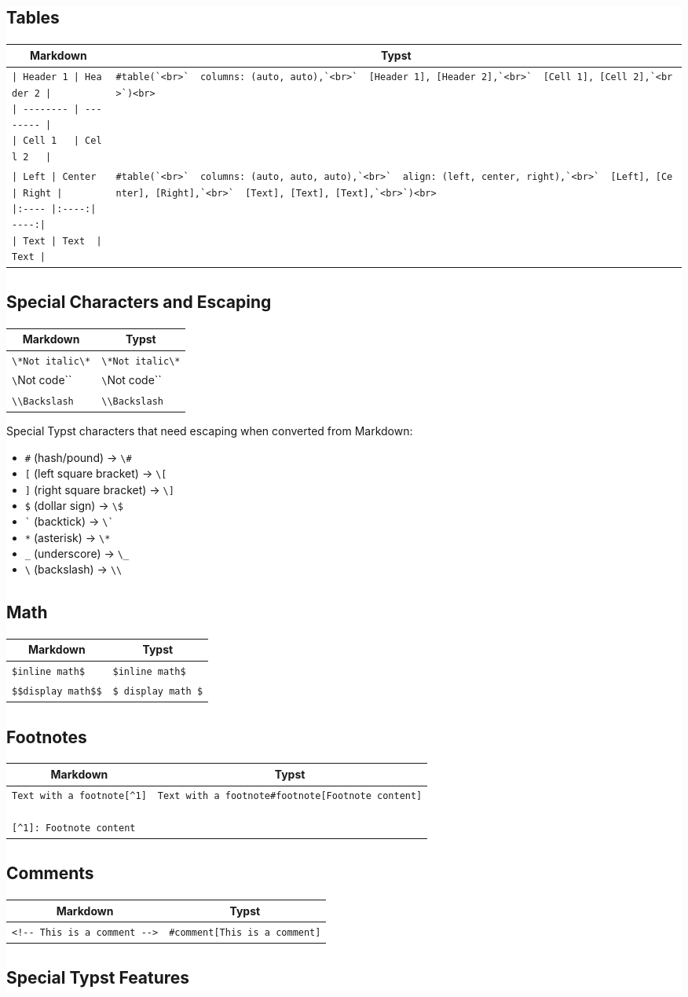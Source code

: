 ## Tables

| Markdown | Typst |
|----------|-------|
| `\| Header 1 \| Header 2 \|`<br>`\| -------- \| -------- \|`<br>`\| Cell 1   \| Cell 2   \|` | ```#table(`<br>`  columns: (auto, auto),`<br>`  [Header 1], [Header 2],`<br>`  [Cell 1], [Cell 2],`<br>`)<br>``` |
| `\| Left \| Center \| Right \|`<br>`\|:---- \|:----:\| ----:\|`<br>`\| Text \| Text  \| Text \|` | ```#table(`<br>`  columns: (auto, auto, auto),`<br>`  align: (left, center, right),`<br>`  [Left], [Center], [Right],`<br>`  [Text], [Text], [Text],`<br>`)<br>``` |

## Special Characters and Escaping

| Markdown | Typst |
|----------|-------|
| `\*Not italic\*` | `\*Not italic\*` |
| `\`Not code\`` | `\`Not code\`` |
| `\\Backslash` | `\\Backslash` |

Special Typst characters that need escaping when converted from Markdown:
- `#` (hash/pound) → `\#`
- `[` (left square bracket) → `\[`
- `]` (right square bracket) → `\]`
- `$` (dollar sign) → `\$`
- `` ` `` (backtick) → ``\` ``
- `*` (asterisk) → `\*`
- `_` (underscore) → `\_`
- `\` (backslash) → `\\`

## Math

| Markdown | Typst |
|----------|-------|
| `$inline math$` | `$inline math$` |
| `$$display math$$` | `$ display math $` |

## Footnotes

| Markdown | Typst |
|----------|-------|
| `Text with a footnote[^1]`<br><br>`[^1]: Footnote content` | `Text with a footnote#footnote[Footnote content]` |

## Comments

| Markdown | Typst |
|----------|-------|
| `<!-- This is a comment -->` | `#comment[This is a comment]` |

## Special Typst Features
